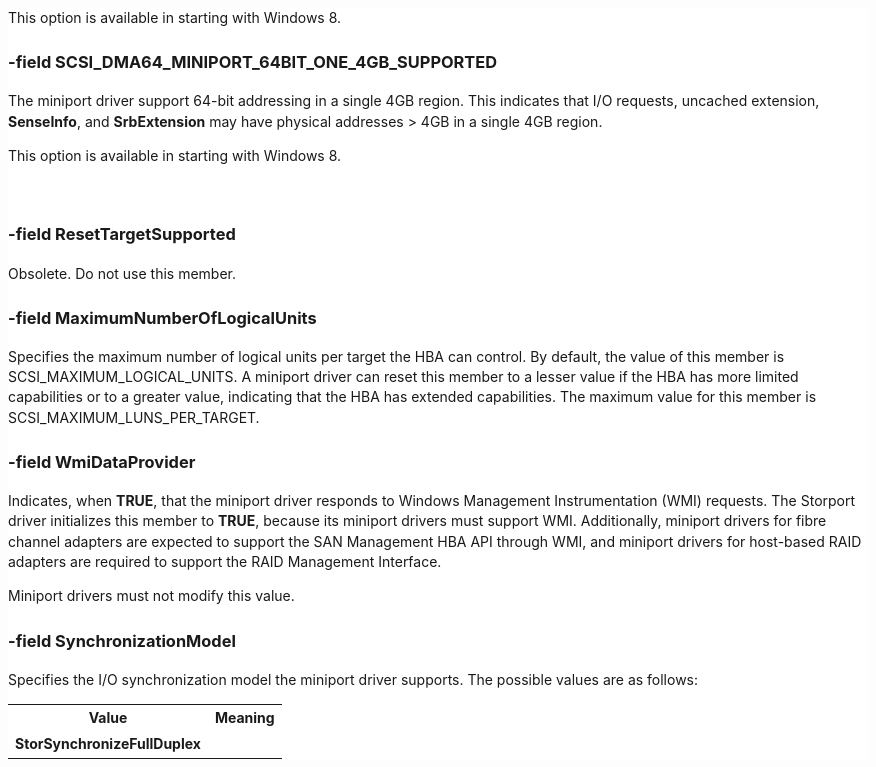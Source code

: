 
This option is available in starting with Windows 8.

</td>
</tr>
<tr>

### -field SCSI_DMA64_MINIPORT_64BIT_ONE_4GB_SUPPORTED

</td>
<td width="60%">
The miniport driver support 64-bit addressing in a single 4GB region. This indicates that
I/O requests, uncached extension, <b>SenseInfo</b>, and <b>SrbExtension</b> may have physical addresses &gt; 4GB in a single 4GB region.

This option is available in starting with Windows 8.

</td>
</tr>
</table>
 


### -field ResetTargetSupported

Obsolete. Do not use this member.


### -field MaximumNumberOfLogicalUnits

Specifies the maximum number of logical units per target the HBA can control. By default, the value of this member is SCSI_MAXIMUM_LOGICAL_UNITS. A miniport driver can reset this member to a lesser value if the HBA has more limited capabilities or to a greater value, indicating that the HBA has extended  capabilities. The maximum value for this member is SCSI_MAXIMUM_LUNS_PER_TARGET.


### -field WmiDataProvider

Indicates, when <b>TRUE</b>, that the miniport driver responds to Windows Management Instrumentation (WMI) requests. The Storport driver initializes this member to <b>TRUE</b>, because its miniport drivers must support WMI. Additionally, miniport drivers for fibre channel adapters are expected to support the SAN Management HBA API through WMI, and miniport drivers for host-based RAID adapters are required to support the RAID Management Interface. 

Miniport drivers must not modify this value.


### -field SynchronizationModel

Specifies the I/O synchronization model the miniport driver supports. The possible values are as follows:

<table>
<tr>
<th>Value</th>
<th>Meaning</th>
</tr>
<tr>
<td>
<b>StorSynchronizeFullDuplex</b>
